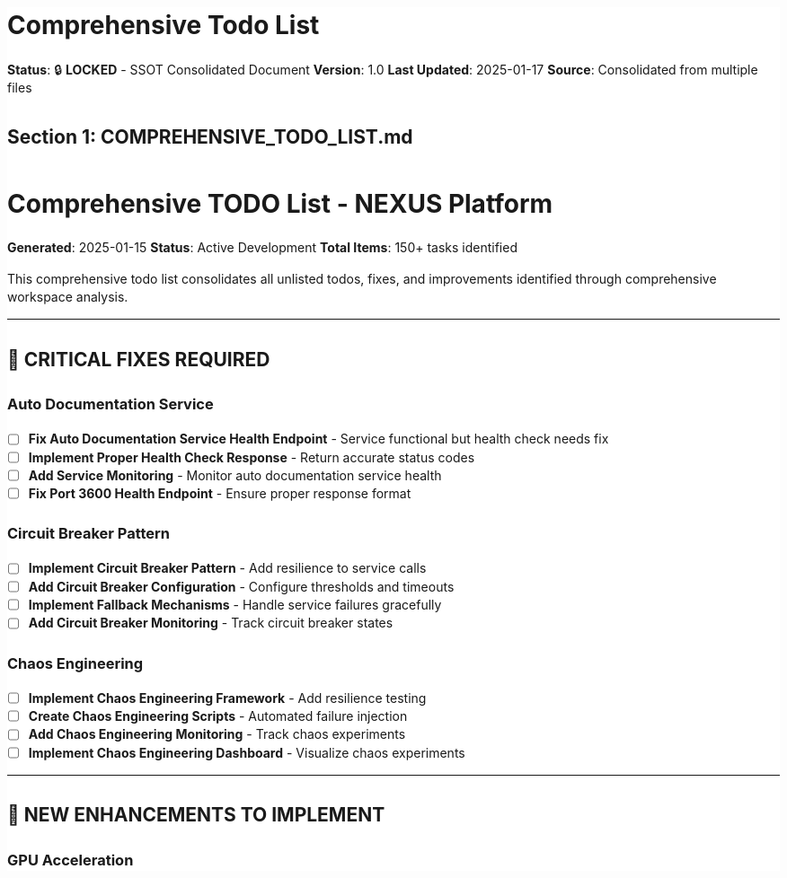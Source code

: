 # Comprehensive Todo List

**Status**: 🔒 **LOCKED** - SSOT Consolidated Document
**Version**: 1.0
**Last Updated**: 2025-01-17
**Source**: Consolidated from multiple files

## Section 1: COMPREHENSIVE_TODO_LIST.md

# Comprehensive TODO List - NEXUS Platform

**Generated**: 2025-01-15
**Status**: Active Development
**Total Items**: 150+ tasks identified

This comprehensive todo list consolidates all unlisted todos, fixes, and improvements identified through comprehensive workspace analysis.

---

## 🔧 **CRITICAL FIXES REQUIRED**

### Auto Documentation Service

- [ ] **Fix Auto Documentation Service Health Endpoint** - Service functional but health check needs fix
- [ ] **Implement Proper Health Check Response** - Return accurate status codes
- [ ] **Add Service Monitoring** - Monitor auto documentation service health
- [ ] **Fix Port 3600 Health Endpoint** - Ensure proper response format

### Circuit Breaker Pattern

- [ ] **Implement Circuit Breaker Pattern** - Add resilience to service calls
- [ ] **Add Circuit Breaker Configuration** - Configure thresholds and timeouts
- [ ] **Implement Fallback Mechanisms** - Handle service failures gracefully
- [ ] **Add Circuit Breaker Monitoring** - Track circuit breaker states

### Chaos Engineering

- [ ] **Implement Chaos Engineering Framework** - Add resilience testing
- [ ] **Create Chaos Engineering Scripts** - Automated failure injection
- [ ] **Add Chaos Engineering Monitoring** - Track chaos experiments
- [ ] **Implement Chaos Engineering Dashboard** - Visualize chaos experiments

---

## 🚀 **NEW ENHANCEMENTS TO IMPLEMENT**

### GPU Acceleration
